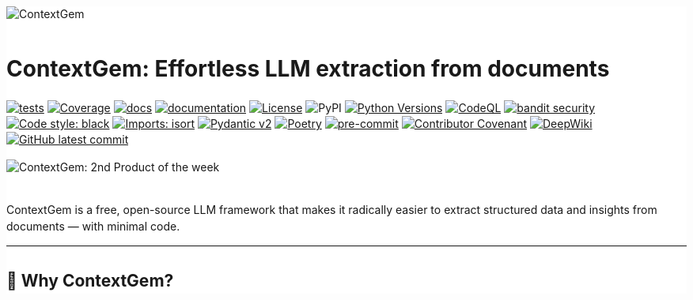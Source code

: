 ![ContextGem](https://contextgem.dev/_static/contextgem_readme_header.png "ContextGem - Effortless LLM extraction from documents")

# ContextGem: Effortless LLM extraction from documents

[![tests](https://github.com/shcherbak-ai/contextgem/actions/workflows/ci-tests.yml/badge.svg?branch=main)](https://github.com/shcherbak-ai/contextgem/actions/workflows/ci-tests.yml)
[![Coverage](https://img.shields.io/endpoint?url=https://gist.githubusercontent.com/SergiiShcherbak/daaee00e1dfff7a29ca10a922ec3becd/raw/coverage.json)](https://github.com/shcherbak-ai/contextgem/actions)
[![docs](https://github.com/shcherbak-ai/contextgem/actions/workflows/docs.yml/badge.svg?branch=main)](https://github.com/shcherbak-ai/contextgem/actions/workflows/docs.yml)
[![documentation](https://img.shields.io/badge/docs-latest-blue.svg)](https://shcherbak-ai.github.io/contextgem/)
[![License](https://img.shields.io/badge/License-Apache_2.0-bright.svg)](https://opensource.org/licenses/Apache-2.0)
![PyPI](https://img.shields.io/pypi/v/contextgem)
[![Python Versions](https://img.shields.io/badge/python-3.10%20%7C%203.11%20%7C%203.12%20%7C%203.13-blue)](https://www.python.org/downloads/)
[![CodeQL](https://github.com/shcherbak-ai/contextgem/actions/workflows/codeql.yml/badge.svg?branch=main)](https://github.com/shcherbak-ai/contextgem/actions/workflows/codeql.yml)
[![bandit security](https://github.com/shcherbak-ai/contextgem/actions/workflows/bandit-security.yml/badge.svg?branch=dev)](https://github.com/shcherbak-ai/contextgem/actions/workflows/bandit-security.yml)
[![Code style: black](https://img.shields.io/badge/code%20style-black-000000.svg)](https://github.com/psf/black)
[![Imports: isort](https://img.shields.io/badge/%20imports-isort-%231674b1?style=flat)](https://pycqa.github.io/isort/)
[![Pydantic v2](https://img.shields.io/endpoint?url=https://raw.githubusercontent.com/pydantic/pydantic/main/docs/badge/v2.json)](https://pydantic.dev)
[![Poetry](https://img.shields.io/endpoint?url=https://python-poetry.org/badge/v0.json)](https://python-poetry.org/)
[![pre-commit](https://img.shields.io/badge/pre--commit-enabled-blue?logo=pre-commit&logoColor=white)](https://github.com/pre-commit/pre-commit)
[![Contributor Covenant](https://img.shields.io/badge/Contributor%20Covenant-2.1-4baaaa.svg)](CODE_OF_CONDUCT.md)
[![DeepWiki](https://img.shields.io/static/v1?label=DeepWiki&message=Chat%20with%20Code&labelColor=%23283593&color=%237E57C2&style=flat-square)](https://deepwiki.com/shcherbak-ai/contextgem)
[![GitHub latest commit](https://img.shields.io/github/last-commit/shcherbak-ai/contextgem?label=latest%20commit)](https://github.com/shcherbak-ai/contextgem/commits/main)

<img src="https://contextgem.dev/_static/tab_solid.png" alt="ContextGem: 2nd Product of the week" width="250">
<br/><br/>

ContextGem is a free, open-source LLM framework that makes it radically easier to extract structured data and insights from documents — with minimal code.

---


## 💎 Why ContextGem?

